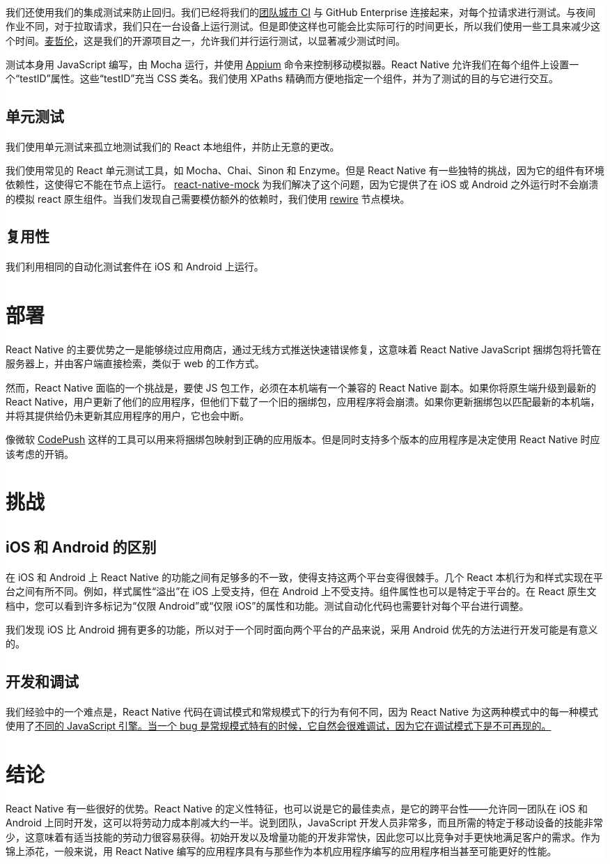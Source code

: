 我们还使用我们的集成测试来防止回归。我们已经将我们的[团队城市 CI](https://www.jetbrains.com/teamcity/) 与 GitHub Enterprise 连接起来，对每个拉请求进行测试。与夜间作业不同，对于拉取请求，我们只在一台设备上运行测试。但是即使这样也可能会比实际可行的时间更长，所以我们使用一些工具来减少这个时间。[麦哲伦](https://github.com/TestArmada/magellan)，这是我们的开源项目之一，允许我们并行运行测试，以显著减少测试时间。

测试本身用 JavaScript 编写，由 Mocha 运行，并使用 [Appium](http://appium.io/) 命令来控制移动模拟器。React Native 允许我们在每个组件上设置一个“testID”属性。这些“testID”充当 CSS 类名。我们使用 XPaths 精确而方便地指定一个组件，并为了测试的目的与它进行交互。

## 单元测试

我们使用单元测试来孤立地测试我们的 React 本地组件，并防止无意的更改。

我们使用常见的 React 单元测试工具，如 Mocha、Chai、Sinon 和 Enzyme。但是 React Native 有一些独特的挑战，因为它的组件有环境依赖性，这使得它不能在节点上运行。 [react-native-mock](https://github.com/lelandrichardson/react-native-mock) 为我们解决了这个问题，因为它提供了在 iOS 或 Android 之外运行时不会崩溃的模拟 react 原生组件。当我们发现自己需要模仿额外的依赖时，我们使用 [rewire](https://github.com/jhnns/rewire) 节点模块。

## 复用性

我们利用相同的自动化测试套件在 iOS 和 Android 上运行。

# 部署

React Native 的主要优势之一是能够绕过应用商店，通过无线方式推送快速错误修复，这意味着 React Native JavaScript 捆绑包将托管在服务器上，并由客户端直接检索，类似于 web 的工作方式。

然而，React Native 面临的一个挑战是，要使 JS 包工作，必须在本机端有一个兼容的 React Native 副本。如果你将原生端升级到最新的 React Native，用户更新了他们的应用程序，但他们下载了一个旧的捆绑包，应用程序将会崩溃。如果你更新捆绑包以匹配最新的本机端，并将其提供给仍未更新其应用程序的用户，它也会中断。

像微软 [CodePush](https://github.com/Microsoft/react-native-code-push) 这样的工具可以用来将捆绑包映射到正确的应用版本。但是同时支持多个版本的应用程序是决定使用 React Native 时应该考虑的开销。

# 挑战

## iOS 和 Android 的区别

在 iOS 和 Android 上 React Native 的功能之间有足够多的不一致，使得支持这两个平台变得很棘手。几个 React 本机行为和样式实现在平台之间有所不同。例如，样式属性“溢出”在 iOS 上受支持，但在 Android 上不受支持。组件属性也可以是特定于平台的。在 React 原生文档中，您可以看到许多标记为“仅限 Android”或“仅限 iOS”的属性和功能。测试自动化代码也需要针对每个平台进行调整。

我们发现 iOS 比 Android 拥有更多的功能，所以对于一个同时面向两个平台的产品来说，采用 Android 优先的方法进行开发可能是有意义的。

## 开发和调试

我们经验中的一个难点是，React Native 代码在调试模式和常规模式下的行为有何不同，因为 React Native 为这两种模式中的每一种模式使用了[不同的 JavaScript 引擎。当一个 bug 是常规模式特有的时候，它自然会很难调试，因为它在调试模式下是不可再现的。](https://facebook.github.io/react-native/docs/javascript-environment.html#javascript-runtime)

# 结论

React Native 有一些很好的优势。React Native 的定义性特征，也可以说是它的最佳卖点，是它的跨平台性——允许同一团队在 iOS 和 Android 上同时开发，这可以将劳动力成本削减大约一半。说到团队，JavaScript 开发人员非常多，而且所需的特定于移动设备的技能非常少，这意味着有适当技能的劳动力很容易获得。初始开发以及增量功能的开发非常快，因此您可以比竞争对手更快地满足客户的需求。作为锦上添花，一般来说，用 React Native 编写的应用程序具有与那些作为本机应用程序编写的应用程序相当甚至可能更好的性能。
